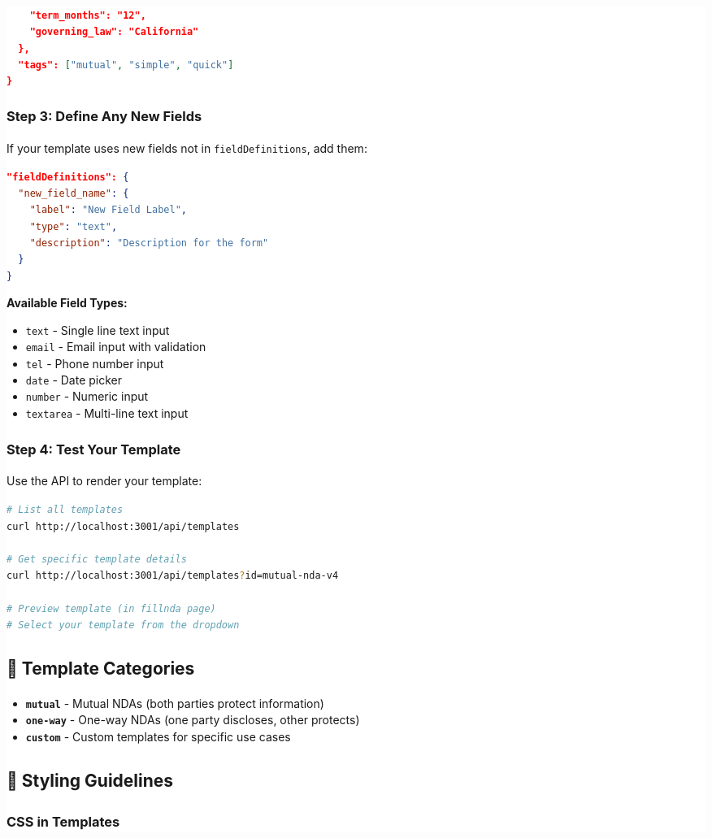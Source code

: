 ```json
    "term_months": "12",
    "governing_law": "California"
  },
  "tags": ["mutual", "simple", "quick"]
}
```

### Step 3: Define Any New Fields

If your template uses new fields not in `fieldDefinitions`, add them:

```json
"fieldDefinitions": {
  "new_field_name": {
    "label": "New Field Label",
    "type": "text",
    "description": "Description for the form"
  }
}
```

**Available Field Types:**
- `text` - Single line text input
- `email` - Email input with validation
- `tel` - Phone number input
- `date` - Date picker
- `number` - Numeric input
- `textarea` - Multi-line text input

### Step 4: Test Your Template

Use the API to render your template:

```bash
# List all templates
curl http://localhost:3001/api/templates

# Get specific template details
curl http://localhost:3001/api/templates?id=mutual-nda-v4

# Preview template (in fillnda page)
# Select your template from the dropdown
```

## 📝 Template Categories

- **`mutual`** - Mutual NDAs (both parties protect information)
- **`one-way`** - One-way NDAs (one party discloses, other protects)
- **`custom`** - Custom templates for specific use cases

## 🎨 Styling Guidelines

### CSS in Templates
